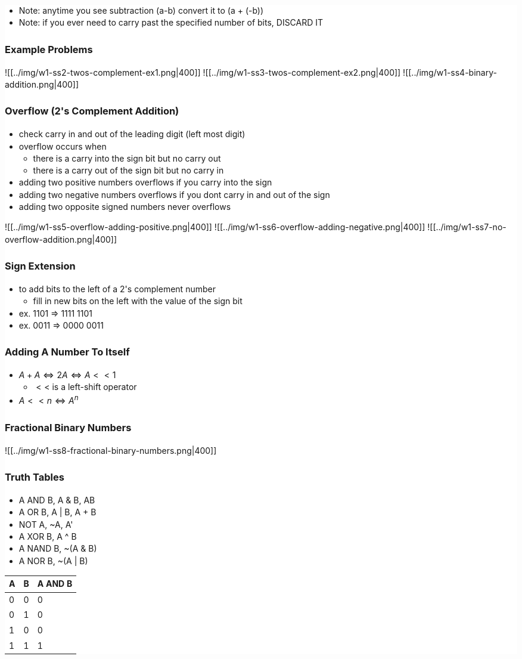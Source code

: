 - Note: anytime you see subtraction (a-b) convert it to (a + (-b))
- Note: if you ever need to carry past the specified number of bits, DISCARD IT

### Example Problems
![[../img/w1-ss2-twos-complement-ex1.png|400]]
![[../img/w1-ss3-twos-complement-ex2.png|400]]
![[../img/w1-ss4-binary-addition.png|400]]

### Overflow (2's Complement Addition)
- check carry in and out of the leading digit (left most digit)
- overflow occurs when 
	- there is a carry into the sign bit but no carry out
	- there is a carry out of the sign bit but no carry in
- adding two positive numbers overflows if you carry into the sign
- adding two negative numbers overflows if you dont carry in and out of the sign
- adding two opposite signed numbers never overflows

![[../img/w1-ss5-overflow-adding-positive.png|400]]
![[../img/w1-ss6-overflow-adding-negative.png|400]]
![[../img/w1-ss7-no-overflow-addition.png|400]]

### Sign Extension
- to add bits to the left of a 2's complement number
	- fill in new bits on the left with the value of the sign bit
- ex. 1101 => 1111 1101
- ex. 0011 => 0000 0011

### Adding A Number To Itself
- $A+A \iff 2A \iff A<<1$
	- $<<$ is a left-shift operator
- $A<<n \iff A^n$

### Fractional Binary Numbers
![[../img/w1-ss8-fractional-binary-numbers.png|400]]

### Truth Tables
- A AND B, A & B, AB
- A OR B, A | B, A + B
- NOT A, ~A, A'
- A XOR B, A ^ B
- A NAND B, ~(A & B)
- A NOR B, ~(A | B)


|A|B|A AND B|
|-|-|-|
|0|0|0|
|0|1|0|
|1|0|0|
|1|1|1|
